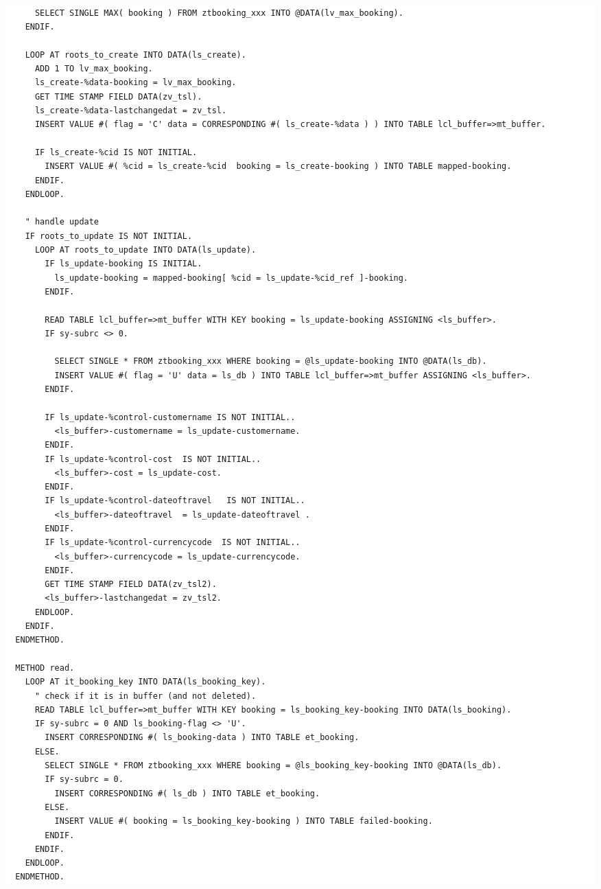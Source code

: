           SELECT SINGLE MAX( booking ) FROM ztbooking_xxx INTO @DATA(lv_max_booking).
        ENDIF.

        LOOP AT roots_to_create INTO DATA(ls_create).
          ADD 1 TO lv_max_booking.
          ls_create-%data-booking = lv_max_booking.
          GET TIME STAMP FIELD DATA(zv_tsl).
          ls_create-%data-lastchangedat = zv_tsl.
          INSERT VALUE #( flag = 'C' data = CORRESPONDING #( ls_create-%data ) ) INTO TABLE lcl_buffer=>mt_buffer.

          IF ls_create-%cid IS NOT INITIAL.
            INSERT VALUE #( %cid = ls_create-%cid  booking = ls_create-booking ) INTO TABLE mapped-booking.
          ENDIF.
        ENDLOOP.

        " handle update
        IF roots_to_update IS NOT INITIAL.
          LOOP AT roots_to_update INTO DATA(ls_update).
            IF ls_update-booking IS INITIAL.
              ls_update-booking = mapped-booking[ %cid = ls_update-%cid_ref ]-booking.
            ENDIF.

            READ TABLE lcl_buffer=>mt_buffer WITH KEY booking = ls_update-booking ASSIGNING <ls_buffer>.
            IF sy-subrc <> 0.

              SELECT SINGLE * FROM ztbooking_xxx WHERE booking = @ls_update-booking INTO @DATA(ls_db).
              INSERT VALUE #( flag = 'U' data = ls_db ) INTO TABLE lcl_buffer=>mt_buffer ASSIGNING <ls_buffer>.
            ENDIF.

            IF ls_update-%control-customername IS NOT INITIAL..
              <ls_buffer>-customername = ls_update-customername.
            ENDIF.
            IF ls_update-%control-cost  IS NOT INITIAL..
              <ls_buffer>-cost = ls_update-cost.
            ENDIF.
            IF ls_update-%control-dateoftravel   IS NOT INITIAL..
              <ls_buffer>-dateoftravel  = ls_update-dateoftravel .
            ENDIF.
            IF ls_update-%control-currencycode  IS NOT INITIAL..
              <ls_buffer>-currencycode = ls_update-currencycode.
            ENDIF.
            GET TIME STAMP FIELD DATA(zv_tsl2).
            <ls_buffer>-lastchangedat = zv_tsl2.
          ENDLOOP.
        ENDIF.
      ENDMETHOD.

      METHOD read.
        LOOP AT it_booking_key INTO DATA(ls_booking_key).
          " check if it is in buffer (and not deleted).
          READ TABLE lcl_buffer=>mt_buffer WITH KEY booking = ls_booking_key-booking INTO DATA(ls_booking).
          IF sy-subrc = 0 AND ls_booking-flag <> 'U'.
            INSERT CORRESPONDING #( ls_booking-data ) INTO TABLE et_booking.
          ELSE.
            SELECT SINGLE * FROM ztbooking_xxx WHERE booking = @ls_booking_key-booking INTO @DATA(ls_db).
            IF sy-subrc = 0.
              INSERT CORRESPONDING #( ls_db ) INTO TABLE et_booking.
            ELSE.
              INSERT VALUE #( booking = ls_booking_key-booking ) INTO TABLE failed-booking.
            ENDIF.
          ENDIF.
        ENDLOOP.
      ENDMETHOD.
